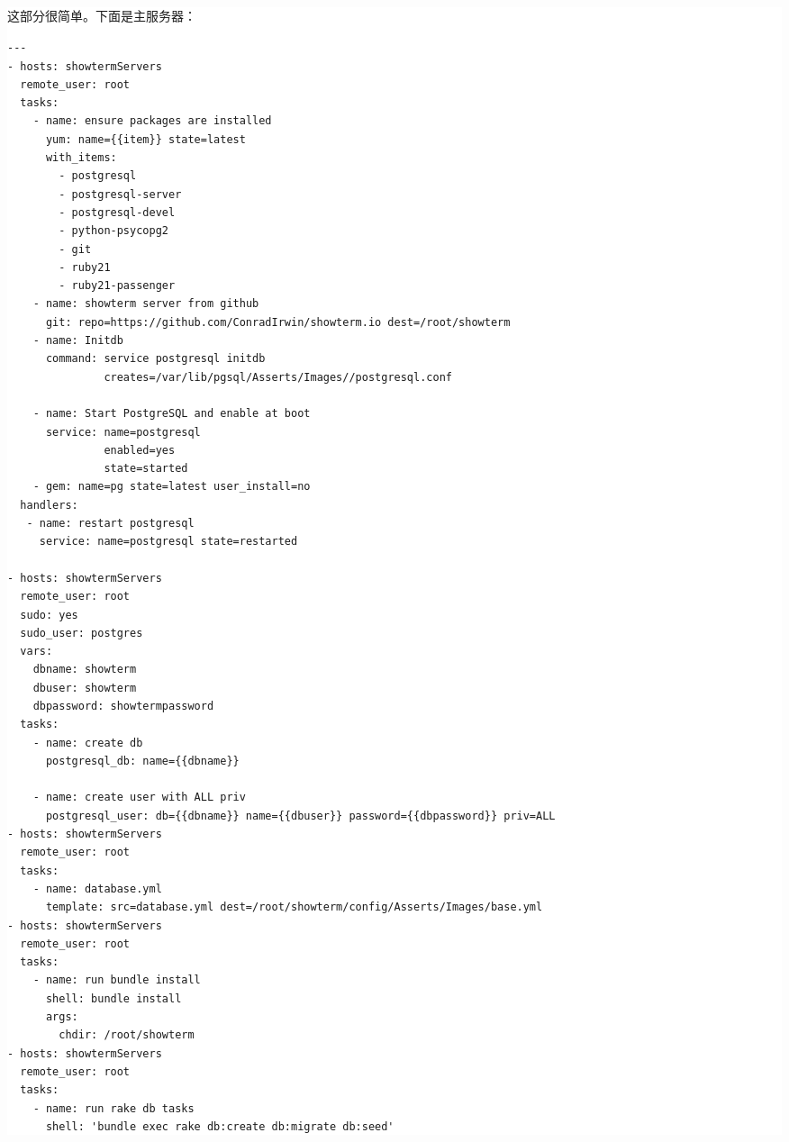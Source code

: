 这部分很简单。下面是主服务器：



```
---
- hosts: showtermServers
  remote_user: root
  tasks:
    - name: ensure packages are installed
      yum: name={{item}} state=latest
      with_items:
        - postgresql
        - postgresql-server
        - postgresql-devel
        - python-psycopg2
        - git
        - ruby21
        - ruby21-passenger
    - name: showterm server from github
      git: repo=https://github.com/ConradIrwin/showterm.io dest=/root/showterm
    - name: Initdb
      command: service postgresql initdb
               creates=/var/lib/pgsql/Asserts/Images//postgresql.conf

    - name: Start PostgreSQL and enable at boot
      service: name=postgresql
               enabled=yes
               state=started
    - gem: name=pg state=latest user_install=no
  handlers:
   - name: restart postgresql
     service: name=postgresql state=restarted

- hosts: showtermServers
  remote_user: root
  sudo: yes
  sudo_user: postgres
  vars:
    dbname: showterm
    dbuser: showterm
    dbpassword: showtermpassword
  tasks:
    - name: create db
      postgresql_db: name={{dbname}}

    - name: create user with ALL priv
      postgresql_user: db={{dbname}} name={{dbuser}} password={{dbpassword}} priv=ALL
- hosts: showtermServers
  remote_user: root
  tasks:
    - name: database.yml
      template: src=database.yml dest=/root/showterm/config/Asserts/Images/base.yml
- hosts: showtermServers
  remote_user: root
  tasks:
    - name: run bundle install
      shell: bundle install
      args:
        chdir: /root/showterm
- hosts: showtermServers
  remote_user: root
  tasks:
    - name: run rake db tasks
      shell: 'bundle exec rake db:create db:migrate db:seed'
```